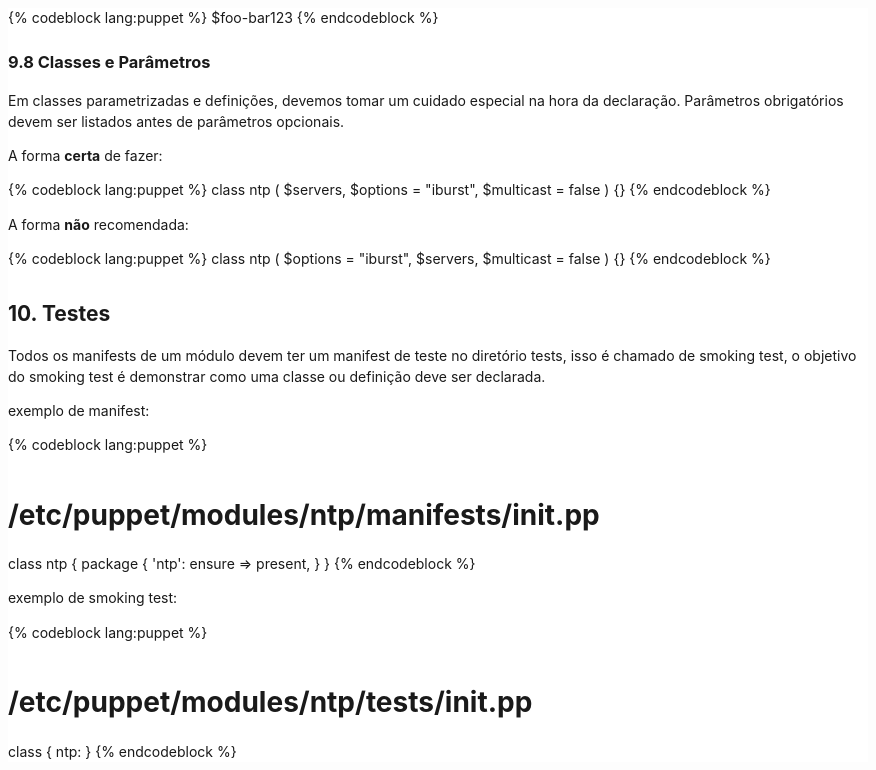 {% codeblock lang:puppet %}
$foo-bar123
{% endcodeblock %}

### 9.8 Classes e Parâmetros

Em classes parametrizadas e definições, devemos tomar um cuidado especial na hora da declaração. Parâmetros obrigatórios devem ser listados antes de parâmetros opcionais.

A forma **certa** de fazer:

{% codeblock lang:puppet %}
    class ntp (
    $servers,
    $options   = "iburst",
    $multicast = false
    ) {}
{% endcodeblock %}

A forma **não** recomendada:

{% codeblock lang:puppet %}
class ntp (
    $options   = "iburst",
    $servers,
    $multicast = false
    ) {}
{% endcodeblock %}

## 10. Testes

Todos os manifests de um módulo devem ter um manifest de teste no diretório tests, isso é chamado de smoking test, o objetivo do
smoking test é demonstrar como uma classe ou definição deve
ser declarada.

exemplo de manifest:

{% codeblock lang:puppet %}
# /etc/puppet/modules/ntp/manifests/init.pp
class ntp {
    package { 'ntp':
        ensure => present,
    }
}
{% endcodeblock %}

exemplo de smoking test:

{% codeblock lang:puppet %}
# /etc/puppet/modules/ntp/tests/init.pp
class { ntp: }
{% endcodeblock %}
